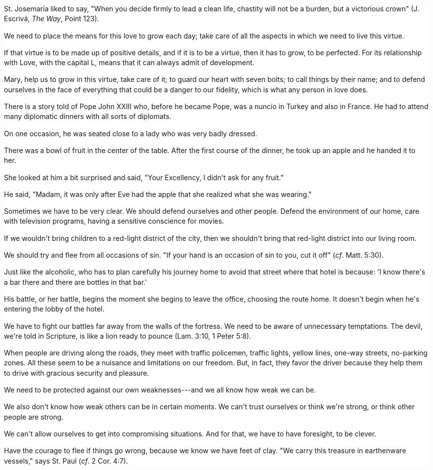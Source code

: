 St. Josemaría liked to say, "When you decide firmly to lead a clean life, chastity will not be a burden, but a victorious crown" (J. Escrivá, *The Way*, Point 123).

We need to place the means for this love to grow each day; take care of all the aspects in which we need to live this virtue.

If that virtue is to be made up of positive details, and if it is to be a virtue, then it has to grow, to be perfected. For its relationship with Love, with the capital L, means that it can always admit of development.

Mary, help us to grow in this virtue, take care of it; to guard our heart with seven bolts; to call things by their name; and to defend ourselves in the face of everything that could be a danger to our fidelity, which is what any person in love does.

There is a story told of Pope John XXIII who, before he became Pope, was a nuncio in Turkey and also in France. He had to attend many diplomatic dinners with all sorts of diplomats.

On one occasion, he was seated close to a lady who was very badly dressed.

There was a bowl of fruit in the center of the table. After the first course of the dinner, he took up an apple and he handed it to her.

She looked at him a bit surprised and said, "Your Excellency, I didn't ask for any fruit."

He said, "Madam, it was only after Eve had the apple that she realized what she was wearing."

Sometimes we have to be very clear. We should defend ourselves and other people. Defend the environment of our home, care with television programs, having a sensitive conscience for movies.

If we wouldn't bring children to a red-light district of the city, then we shouldn't bring that red-light district into our living room.

We should try and flee from all occasions of sin. "If your hand is an occasion of sin to you, cut it off" (*cf*. Matt. 5:30).

Just like the alcoholic, who has to plan carefully his journey home to avoid that street where that hotel is because: 'I know there's a bar there and there are bottles in that bar.'

His battle, or her battle, begins the moment she begins to leave the office, choosing the route home. It doesn't begin when he's entering the lobby of the hotel.

We have to fight our battles far away from the walls of the fortress. We need to be aware of unnecessary temptations. The devil, we're told in Scripture, is like a lion ready to pounce (Lam. 3:10, 1 Peter 5:8).

When people are driving along the roads, they meet with traffic policemen, traffic lights, yellow lines, one-way streets, no-parking zones. All these seem to be a nuisance and limitations on our freedom. But, in fact, they favor the driver because they help them to drive with gracious security and pleasure.

We need to be protected against our own weaknesses---and we all know how weak we can be.

We also don't know how weak others can be in certain moments. We can't trust ourselves or think we're strong, or think other people are strong.

We can't allow ourselves to get into compromising situations. And for that, we have to have foresight, to be clever.

Have the courage to flee if things go wrong, because we know we have feet of clay. "We carry this treasure in earthenware vessels," says St. Paul (*cf*. 2 Cor. 4:7).
